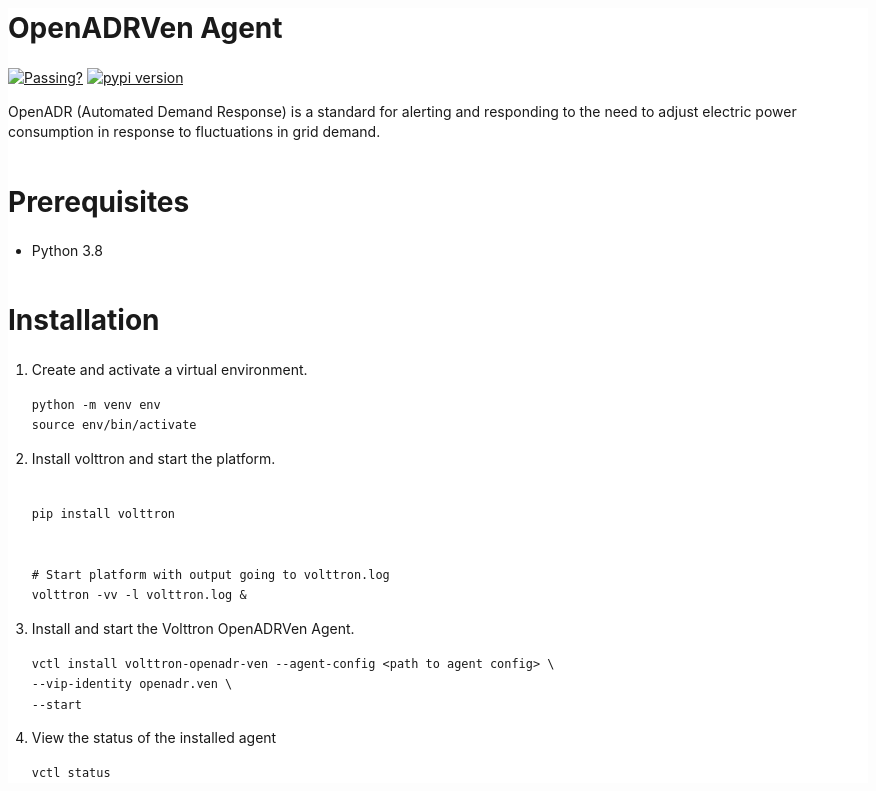 # OpenADRVen Agent


[![Passing?](https://github.com/eclipse-volttron/volttron-openadr-ven/actions/workflows/run-tests.yml/badge.svg)](https://github.com/eclipse-volttron/volttron-openadr-ven/actions/workflows/run-tests.yml?query=branch%3Adevelop)
[![pypi version](https://img.shields.io/pypi/v/volttron-openadr-ven.svg)](https://pypi.org/project/volttron-openadr-ven/)


OpenADR (Automated Demand Response) is a standard for alerting and responding to the need to adjust electric power consumption in response to fluctuations in grid demand.


# Prerequisites


* Python 3.8


# Installation


1. Create and activate a virtual environment.

   ```shell
   python -m venv env
   source env/bin/activate
   ```

1. Install volttron and start the platform.

    ```shell

    pip install volttron


    # Start platform with output going to volttron.log
    volttron -vv -l volttron.log &
    ```

1.  Install and start the Volttron OpenADRVen Agent.


    ```shell
    vctl install volttron-openadr-ven --agent-config <path to agent config> \
    --vip-identity openadr.ven \
    --start
    ```

1. View the status of the installed agent


    ```shell
    vctl status
    ```
